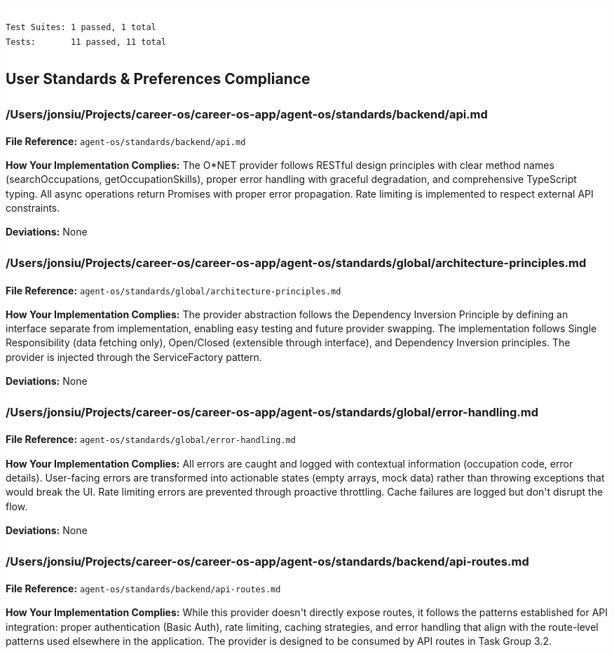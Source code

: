 ```

Test Suites: 1 passed, 1 total
Tests:       11 passed, 11 total
```

## User Standards & Preferences Compliance

### /Users/jonsiu/Projects/career-os/career-os-app/agent-os/standards/backend/api.md
**File Reference:** `agent-os/standards/backend/api.md`

**How Your Implementation Complies:**
The O*NET provider follows RESTful design principles with clear method names (searchOccupations, getOccupationSkills), proper error handling with graceful degradation, and comprehensive TypeScript typing. All async operations return Promises with proper error propagation. Rate limiting is implemented to respect external API constraints.

**Deviations:** None

### /Users/jonsiu/Projects/career-os/career-os-app/agent-os/standards/global/architecture-principles.md
**File Reference:** `agent-os/standards/global/architecture-principles.md`

**How Your Implementation Complies:**
The provider abstraction follows the Dependency Inversion Principle by defining an interface separate from implementation, enabling easy testing and future provider swapping. The implementation follows Single Responsibility (data fetching only), Open/Closed (extensible through interface), and Dependency Inversion principles. The provider is injected through the ServiceFactory pattern.

**Deviations:** None

### /Users/jonsiu/Projects/career-os/career-os-app/agent-os/standards/global/error-handling.md
**File Reference:** `agent-os/standards/global/error-handling.md`

**How Your Implementation Complies:**
All errors are caught and logged with contextual information (occupation code, error details). User-facing errors are transformed into actionable states (empty arrays, mock data) rather than throwing exceptions that would break the UI. Rate limiting errors are prevented through proactive throttling. Cache failures are logged but don't disrupt the flow.

**Deviations:** None

### /Users/jonsiu/Projects/career-os/career-os-app/agent-os/standards/backend/api-routes.md
**File Reference:** `agent-os/standards/backend/api-routes.md`

**How Your Implementation Complies:**
While this provider doesn't directly expose routes, it follows the patterns established for API integration: proper authentication (Basic Auth), rate limiting, caching strategies, and error handling that align with the route-level patterns used elsewhere in the application. The provider is designed to be consumed by API routes in Task Group 3.2.
